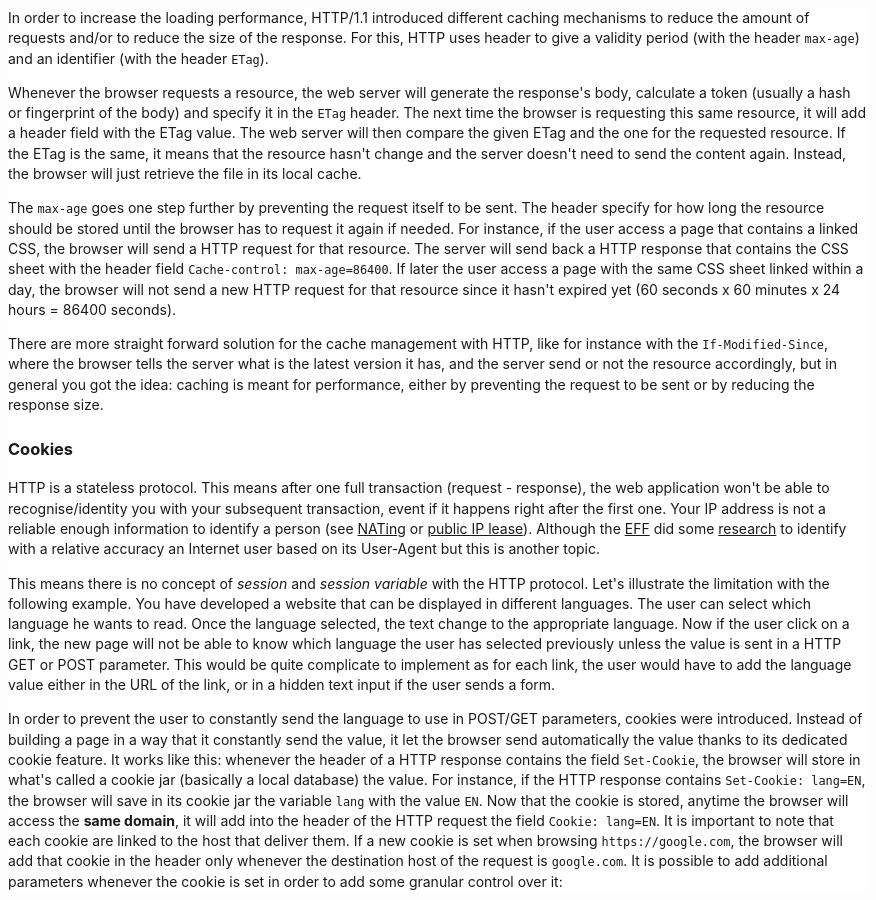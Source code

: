 In order to increase the loading performance, HTTP/1.1 introduced different caching mechanisms to reduce the amount of requests and/or to reduce the size of the response. For this, HTTP uses header to give a validity period (with the header `max-age`) and an identifier (with the header `ETag`).

Whenever the browser requests a resource, the web server will generate the response's body, calculate a token (usually a hash or fingerprint of the body) and specify it in the `ETag` header. The next time the browser is requesting this same resource, it will add a header field with the ETag value. The web server will then compare the given ETag and the one for the requested resource. If the ETag is the same, it means that the resource hasn't change and the server doesn't need to send the content again. Instead, the browser will just retrieve the file in its local cache.

The `max-age` goes one step further by preventing the request itself to be sent. The header specify for how long the resource should be stored until the browser has to request it again if needed. For instance, if the user access a page that contains a linked CSS, the browser will send a HTTP request for that resource. The server will send back a HTTP response that contains the CSS sheet with the header field `Cache-control: max-age=86400`. If later the user access a page with the same CSS sheet linked within a day, the browser will not send a new HTTP request for that resource since it hasn't expired yet (60 seconds x 60 minutes x 24 hours = 86400 seconds).

There are more straight forward solution for the cache management with HTTP, like for instance with the `If-Modified-Since`, where the browser tells the server what is the latest version it has, and the server send or not the resource accordingly, but in general you got the idea: caching is meant for performance, either by preventing the request to be sent or by reducing the response size.


### Cookies

HTTP is a stateless protocol. This means after one full transaction (request - response), the web application won't be able to recognise/identity you with your subsequent transaction, event if it happens right after the first one. Your IP address is not a reliable enough information to identify a person (see [NATing](https://en.wikipedia.org/wiki/Network_address_translation) or [public IP lease](https://en.wikipedia.org/wiki/Network_address_translation)). Although the [EFF](https://www.eff.org/) did some [research](https://www.eff.org/deeplinks/2010/01/primer-information-theory-and-privacy) to identify with a relative accuracy an Internet user based on its User-Agent but this is another topic.

This means there is no concept of _session_ and _session variable_ with the HTTP protocol. Let's illustrate the limitation with the following example. You have developed a website that can be displayed in different languages. The user can select which language he wants to read. Once the language selected, the text change to the appropriate language. Now if the user click on a link, the new page will not be able to know which language the user has selected previously unless the value is sent in a HTTP GET or POST parameter. This would be quite complicate to implement as for each link, the user would have to add the language value either in the URL of the link, or in a hidden text input if the user sends a form.

In order to prevent the user to constantly send the language to use in POST/GET parameters, cookies were introduced. Instead of building a page in a way that it constantly send the value, it let the browser send automatically the value thanks to its dedicated cookie feature. It works like this: whenever the header of a HTTP response contains the field `Set-Cookie`, the browser will store in what's called a cookie jar (basically a local database) the value. For instance, if the HTTP response contains `Set-Cookie: lang=EN`, the browser will save in its cookie jar the variable `lang` with the value `EN`. Now that the cookie is stored, anytime the browser will access the __same domain__, it will add into the header of the HTTP request the field `Cookie: lang=EN`. It is important to note that each cookie are linked to the host that deliver them. If a new cookie is set when browsing `https://google.com`, the browser will add that cookie in the header only whenever the destination host of the request is `google.com`. It is possible to add additional parameters whenever the cookie  is set in order to add some granular control over it:
